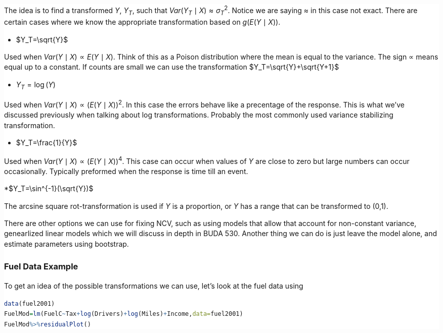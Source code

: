 The idea is to find a transformed $Y$, $Y_T$, such that
$Var(Y_T \mid X)\approx \sigma^2_T$. Notice we are saying $\approx$ in
this case not exact. There are certain cases where we know the
appropriate transformation based on $g(E(Y\mid X))$.

- $Y_T=\sqrt{Y}$

Used when $Var(Y\mid X) \propto E(Y \mid X)$. Think of this as a Poison
distribution where the mean is equal to the variance. The sign $\propto$
means equal up to a constant. If counts are small we can use the
transformation $Y_T=\sqrt{Y}+\sqrt{Y+1}$

- $Y_T=\log(Y)$

Used when $Var(Y\mid X) \propto (E(Y \mid X))^2$. In this case the
errors behave like a precentage of the response. This is what we’ve
discussed previously when talking about log transformations. Probably
the most commonly used variance stabilizing transformation.

- $Y_T=\frac{1}{Y}$

Used when $Var(Y\mid X) \propto (E(Y \mid X))^4$. This case can occur
when values of $Y$ are close to zero but large numbers can occur
occasionally. Typically preformed when the response is time till an
event.

\*$Y_T=\sin^{-1}(\sqrt{Y})$

The arcsine square rot-transformation is used if $Y$ is a proportion, or
$Y$ has a range that can be transformed to (0,1).

There are other options we can use for fixing NCV, such as using models
that allow that account for non-constant variance, genearlized linear
models which we will discuss in depth in BUDA 530. Another thing we can
do is just leave the model alone, and estimate parameters using
bootstrap.

### Fuel Data Example

To get an idea of the possible transformations we can use, let’s look at
the fuel data using

``` r
data(fuel2001)
FuelMod=lm(FuelC~Tax+log(Drivers)+log(Miles)+Income,data=fuel2001)
FuelMod%>%residualPlot()
```
